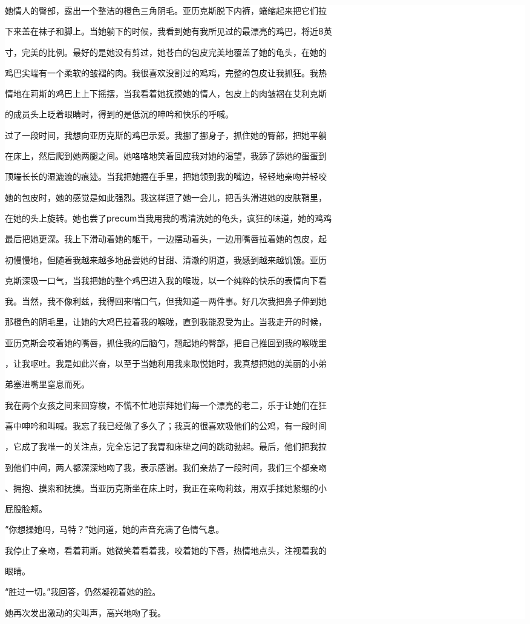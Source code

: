 她情人的臀部，露出一个整洁的橙色三角阴毛。亚历克斯脱下内裤，蜷缩起来把它们拉

下来盖在袜子和脚上。当她躺下的时候，我看到她有我所见过的最漂亮的鸡巴，将近8英

寸，完美的比例。最好的是她没有剪过，她苍白的包皮完美地覆盖了她的龟头，在她的

鸡巴尖端有一个柔软的皱褶的肉。我很喜欢没割过的鸡鸡，完整的包皮让我抓狂。我热

情地在莉斯的鸡巴上上下摇摆，当我看着她抚摸她的情人，包皮上的肉皱褶在艾利克斯

的成员头上眨着眼睛时，得到的是低沉的呻吟和快乐的呼喊。





过了一段时间，我想向亚历克斯的鸡巴示爱。我挪了挪身子，抓住她的臀部，把她平躺

在床上，然后爬到她两腿之间。她咯咯地笑着回应我对她的渴望，我舔了舔她的蛋蛋到

顶端长长的湿漉漉的痕迹。当我把她握在手里，把她领到我的嘴边，轻轻地亲吻并轻咬

她的包皮时，她的感觉是如此强烈。我这样逗了她一会儿，把舌头滑进她的皮肤鞘里，

在她的头上旋转。她也尝了precum当我用我的嘴清洗她的龟头，疯狂的味道，她的鸡鸡

最后把她更深。我上下滑动着她的躯干，一边摆动着头，一边用嘴唇拉着她的包皮，起

初慢慢地，但随着我越来越多地品尝她的甘甜、清澈的阴道，我感到越来越饥饿。亚历

克斯深吸一口气，当我把她的整个鸡巴进入我的喉咙，以一个纯粹的快乐的表情向下看

我。当然，我不像利兹，我得回来喘口气，但我知道一两件事。好几次我把鼻子伸到她

那橙色的阴毛里，让她的大鸡巴拉着我的喉咙，直到我能忍受为止。当我走开的时候，

亚历克斯会咬着她的嘴唇，抓住我的后脑勺，翘起她的臀部，把自己推回到我的喉咙里

，让我呕吐。我是如此兴奋，以至于当她利用我来取悦她时，我真想把她的美丽的小弟

弟塞进嘴里窒息而死。

我在两个女孩之间来回穿梭，不慌不忙地崇拜她们每一个漂亮的老二，乐于让她们在狂

喜中呻吟和叫喊。我忘了我已经做了多久了；我真的很喜欢吸他们的公鸡，有一段时间

，它成了我唯一的关注点，完全忘记了我胃和床垫之间的跳动勃起。最后，他们把我拉

到他们中间，两人都深深地吻了我，表示感谢。我们亲热了一段时间，我们三个都亲吻

、拥抱、摸索和抚摸。当亚历克斯坐在床上时，我正在亲吻莉兹，用双手揉她紧绷的小

屁股脸颊。

“你想操她吗，马特？”她问道，她的声音充满了色情气息。

我停止了亲吻，看着莉斯。她微笑着看着我，咬着她的下唇，热情地点头，注视着我的

眼睛。



“胜过一切。”我回答，仍然凝视着她的脸。



她再次发出激动的尖叫声，高兴地吻了我。
